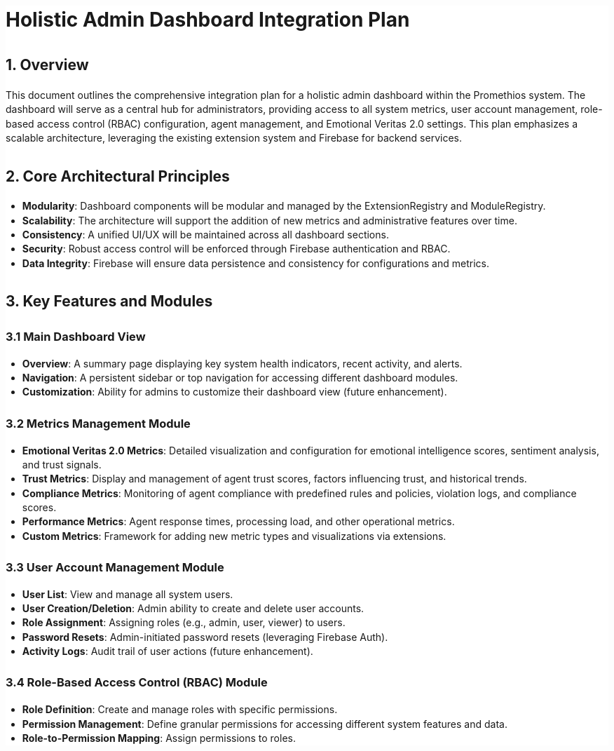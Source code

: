 # Holistic Admin Dashboard Integration Plan

## 1. Overview

This document outlines the comprehensive integration plan for a holistic admin dashboard within the Promethios system. The dashboard will serve as a central hub for administrators, providing access to all system metrics, user account management, role-based access control (RBAC) configuration, agent management, and Emotional Veritas 2.0 settings. This plan emphasizes a scalable architecture, leveraging the existing extension system and Firebase for backend services.

## 2. Core Architectural Principles

- **Modularity**: Dashboard components will be modular and managed by the ExtensionRegistry and ModuleRegistry.
- **Scalability**: The architecture will support the addition of new metrics and administrative features over time.
- **Consistency**: A unified UI/UX will be maintained across all dashboard sections.
- **Security**: Robust access control will be enforced through Firebase authentication and RBAC.
- **Data Integrity**: Firebase will ensure data persistence and consistency for configurations and metrics.

## 3. Key Features and Modules

### 3.1 Main Dashboard View
- **Overview**: A summary page displaying key system health indicators, recent activity, and alerts.
- **Navigation**: A persistent sidebar or top navigation for accessing different dashboard modules.
- **Customization**: Ability for admins to customize their dashboard view (future enhancement).

### 3.2 Metrics Management Module
- **Emotional Veritas 2.0 Metrics**: Detailed visualization and configuration for emotional intelligence scores, sentiment analysis, and trust signals.
- **Trust Metrics**: Display and management of agent trust scores, factors influencing trust, and historical trends.
- **Compliance Metrics**: Monitoring of agent compliance with predefined rules and policies, violation logs, and compliance scores.
- **Performance Metrics**: Agent response times, processing load, and other operational metrics.
- **Custom Metrics**: Framework for adding new metric types and visualizations via extensions.

### 3.3 User Account Management Module
- **User List**: View and manage all system users.
- **User Creation/Deletion**: Admin ability to create and delete user accounts.
- **Role Assignment**: Assigning roles (e.g., admin, user, viewer) to users.
- **Password Resets**: Admin-initiated password resets (leveraging Firebase Auth).
- **Activity Logs**: Audit trail of user actions (future enhancement).

### 3.4 Role-Based Access Control (RBAC) Module
- **Role Definition**: Create and manage roles with specific permissions.
- **Permission Management**: Define granular permissions for accessing different system features and data.
- **Role-to-Permission Mapping**: Assign permissions to roles.
